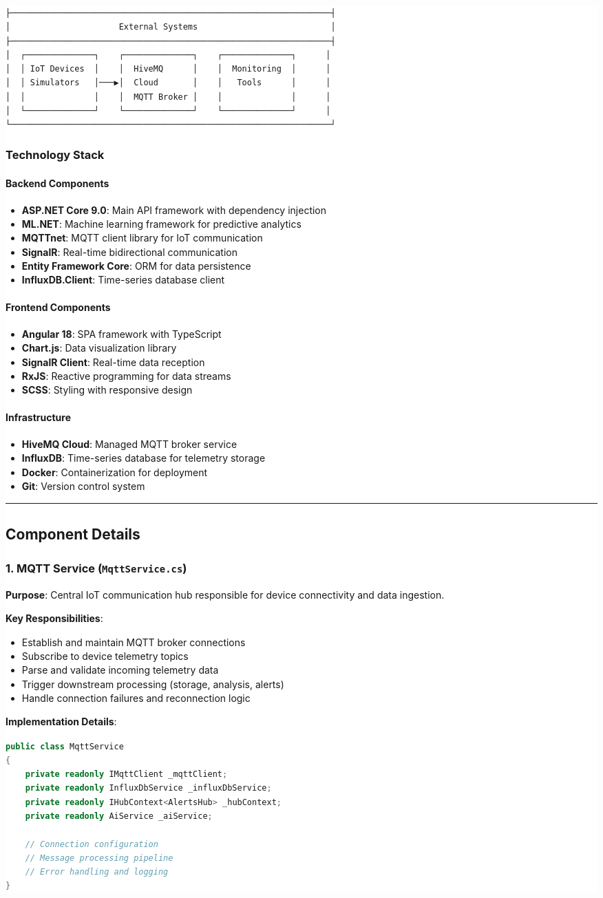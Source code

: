 ```
├─────────────────────────────────────────────────────────────────┤
│                      External Systems                           │
├─────────────────────────────────────────────────────────────────┤
│  ┌──────────────┐    ┌──────────────┐    ┌──────────────┐      │
│  │ IoT Devices  │    │  HiveMQ      │    │  Monitoring  │      │
│  │ Simulators   │───▶│  Cloud       │    │   Tools      │      │
│  │              │    │  MQTT Broker │    │              │      │
│  └──────────────┘    └──────────────┘    └──────────────┘      │
└─────────────────────────────────────────────────────────────────┘
```

### Technology Stack

#### Backend Components
- **ASP.NET Core 9.0**: Main API framework with dependency injection
- **ML.NET**: Machine learning framework for predictive analytics
- **MQTTnet**: MQTT client library for IoT communication
- **SignalR**: Real-time bidirectional communication
- **Entity Framework Core**: ORM for data persistence
- **InfluxDB.Client**: Time-series database client

#### Frontend Components
- **Angular 18**: SPA framework with TypeScript
- **Chart.js**: Data visualization library
- **SignalR Client**: Real-time data reception
- **RxJS**: Reactive programming for data streams
- **SCSS**: Styling with responsive design

#### Infrastructure
- **HiveMQ Cloud**: Managed MQTT broker service
- **InfluxDB**: Time-series database for telemetry storage
- **Docker**: Containerization for deployment
- **Git**: Version control system

---

## Component Details

### 1. MQTT Service (`MqttService.cs`)

**Purpose**: Central IoT communication hub responsible for device connectivity and data ingestion.

**Key Responsibilities**:
- Establish and maintain MQTT broker connections
- Subscribe to device telemetry topics
- Parse and validate incoming telemetry data
- Trigger downstream processing (storage, analysis, alerts)
- Handle connection failures and reconnection logic

**Implementation Details**:
```csharp
public class MqttService
{
    private readonly IMqttClient _mqttClient;
    private readonly InfluxDbService _influxDbService;
    private readonly IHubContext<AlertsHub> _hubContext;
    private readonly AiService _aiService;
    
    // Connection configuration
    // Message processing pipeline
    // Error handling and logging
}
```
